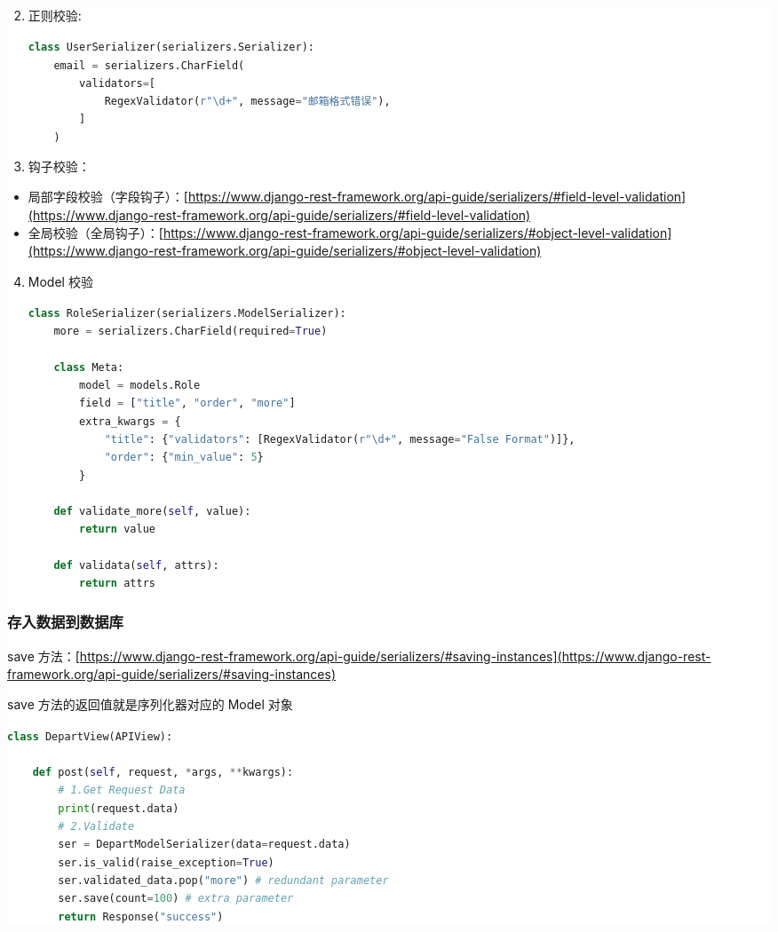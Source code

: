 2. 正则校验:

   ```python
   class UserSerializer(serializers.Serializer):
       email = serializers.CharField(
           validators=[
               RegexValidator(r"\d+", message="邮箱格式错误"),
           ]
       )
   ```

3. 钩子校验：

- 局部字段校验（字段钩子）：[https://www.django-rest-framework.org/api-guide/serializers/#field-level-validation](https://www.django-rest-framework.org/api-guide/serializers/#field-level-validation)
- 全局校验（全局钩子）：[https://www.django-rest-framework.org/api-guide/serializers/#object-level-validation](https://www.django-rest-framework.org/api-guide/serializers/#object-level-validation)

4. Model 校验

   ```python
   class RoleSerializer(serializers.ModelSerializer):
       more = serializers.CharField(required=True)

       class Meta:
           model = models.Role
           field = ["title", "order", "more"]
           extra_kwargs = {
               "title": {"validators": [RegexValidator(r"\d+", message="False Format")]},
               "order": {"min_value": 5}
           }

       def validate_more(self, value):
           return value

       def validata(self, attrs):
           return attrs
   ```

### 存入数据到数据库

save 方法：[https://www.django-rest-framework.org/api-guide/serializers/#saving-instances](https://www.django-rest-framework.org/api-guide/serializers/#saving-instances)

save 方法的返回值就是序列化器对应的 Model 对象

```python
class DepartView(APIView):

    def post(self, request, *args, **kwargs):
        # 1.Get Request Data
        print(request.data)
        # 2.Validate
        ser = DepartModelSerializer(data=request.data)
        ser.is_valid(raise_exception=True)
        ser.validated_data.pop("more") # redundant parameter
        ser.save(count=100) # extra parameter
        return Response("success")
```
